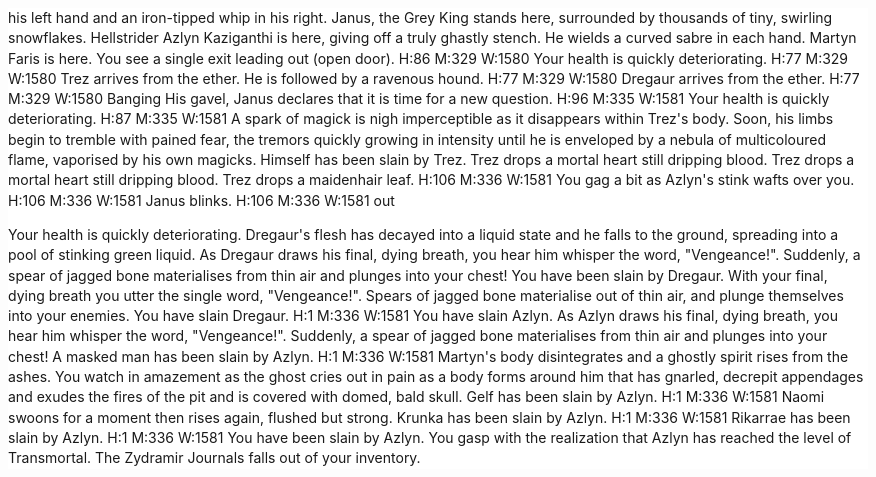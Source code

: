 his left hand and an iron-tipped whip in his right. Janus, the Grey King stands
here, surrounded by thousands of tiny, swirling snowflakes. Hellstrider Azlyn 
Kaziganthi is here, giving off a truly ghastly stench. He wields a curved sabre
in each hand. Martyn Faris is here.
You see a single exit leading out (open door).
H:86 M:329 W:1580 <eb db> 
Your health is quickly deteriorating.
H:77 M:329 W:1580 <eb db> 
Trez arrives from the ether.
He is followed by a ravenous hound.
H:77 M:329 W:1580 <eb db> 
Dregaur arrives from the ether.
H:77 M:329 W:1580 <eb db> 
Banging His gavel, Janus declares that it is time for a new question.
H:96 M:335 W:1581 <eb db> 
Your health is quickly deteriorating.
H:87 M:335 W:1581 <eb db> 
A spark of magick is nigh imperceptible as it disappears within Trez's body. 
Soon, his limbs begin to tremble with pained fear, the tremors quickly growing 
in intensity until he is enveloped by a nebula of multicoloured flame, 
vaporised by his own magicks.
Himself has been slain by Trez.
Trez drops a mortal heart still dripping blood.
Trez drops a mortal heart still dripping blood.
Trez drops a maidenhair leaf.
H:106 M:336 W:1581 <eb db> 
You gag a bit as Azlyn's stink wafts over you.
H:106 M:336 W:1581 <eb db> 
Janus blinks.
H:106 M:336 W:1581 <eb db> out

Your health is quickly deteriorating.
Dregaur's flesh has decayed into a liquid state and he falls to the ground, 
spreading into a pool of stinking green liquid.
As Dregaur draws his final, dying breath, you hear him whisper the word, 
"Vengeance!". Suddenly, a spear of jagged bone materialises from thin air and 
plunges into your chest!
You have been slain by Dregaur.
With your final, dying breath you utter the single word, "Vengeance!". Spears 
of jagged bone materialise out of thin air, and plunge themselves into your 
enemies.
You have slain Dregaur.
H:1 M:336 W:1581 <eb> 
You have slain Azlyn.
As Azlyn draws his final, dying breath, you hear him whisper the word, 
"Vengeance!". Suddenly, a spear of jagged bone materialises from thin air and 
plunges into your chest!
A masked man has been slain by Azlyn.
H:1 M:336 W:1581 <eb> 
Martyn's body disintegrates and a ghostly spirit rises from the ashes. You 
watch in amazement as the ghost cries out in pain as a body forms around him 
that has gnarled, decrepit appendages and exudes the fires of the pit and is 
covered with domed, bald skull.
Gelf has been slain by Azlyn.
H:1 M:336 W:1581 <eb> 
Naomi swoons for a moment then rises again, flushed but strong.
Krunka has been slain by Azlyn.
H:1 M:336 W:1581 <eb> 
Rikarrae has been slain by Azlyn.
H:1 M:336 W:1581 <eb> 
You have been slain by Azlyn.
You gasp with the realization that Azlyn has reached the level of Transmortal.
The Zydramir Journals falls out of your inventory.
 <dead> 